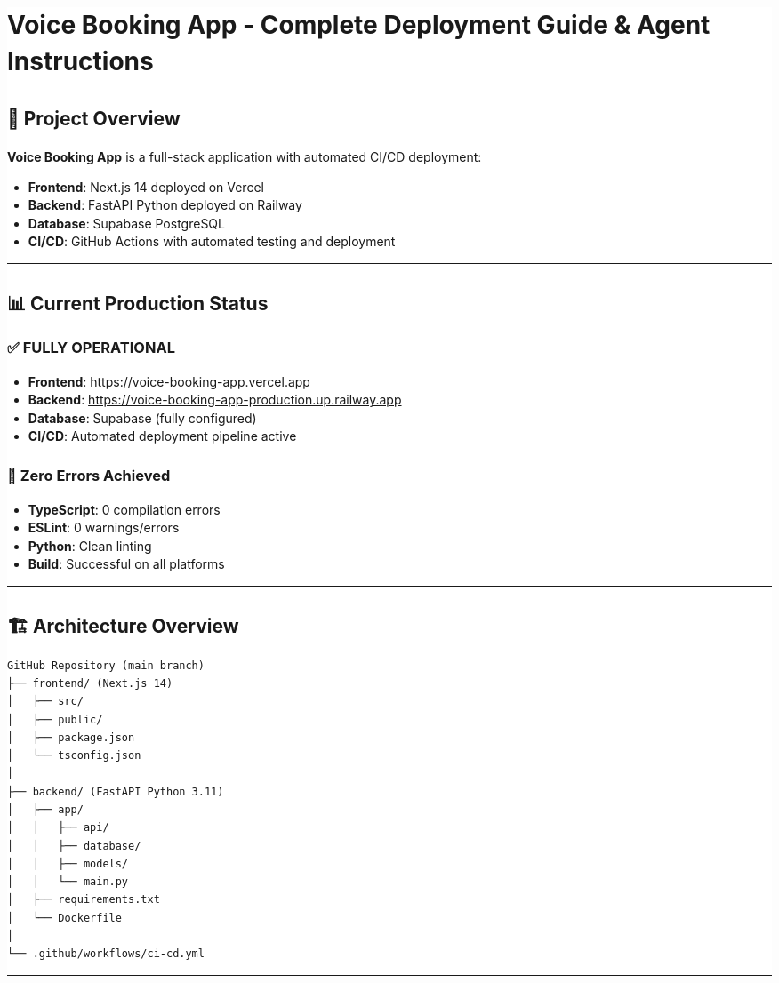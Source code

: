 # Voice Booking App - Complete Deployment Guide & Agent Instructions

## 🎯 Project Overview

**Voice Booking App** is a full-stack application with automated CI/CD deployment:
- **Frontend**: Next.js 14 deployed on Vercel
- **Backend**: FastAPI Python deployed on Railway
- **Database**: Supabase PostgreSQL
- **CI/CD**: GitHub Actions with automated testing and deployment

---

## 📊 Current Production Status

### ✅ **FULLY OPERATIONAL**
- **Frontend**: https://voice-booking-app.vercel.app
- **Backend**: https://voice-booking-app-production.up.railway.app
- **Database**: Supabase (fully configured)
- **CI/CD**: Automated deployment pipeline active

### 🎉 **Zero Errors Achieved**
- **TypeScript**: 0 compilation errors
- **ESLint**: 0 warnings/errors
- **Python**: Clean linting
- **Build**: Successful on all platforms

---

## 🏗️ Architecture Overview

```
GitHub Repository (main branch)
├── frontend/ (Next.js 14)
│   ├── src/
│   ├── public/
│   ├── package.json
│   └── tsconfig.json
│
├── backend/ (FastAPI Python 3.11)
│   ├── app/
│   │   ├── api/
│   │   ├── database/
│   │   ├── models/
│   │   └── main.py
│   ├── requirements.txt
│   └── Dockerfile
│
└── .github/workflows/ci-cd.yml
```

---